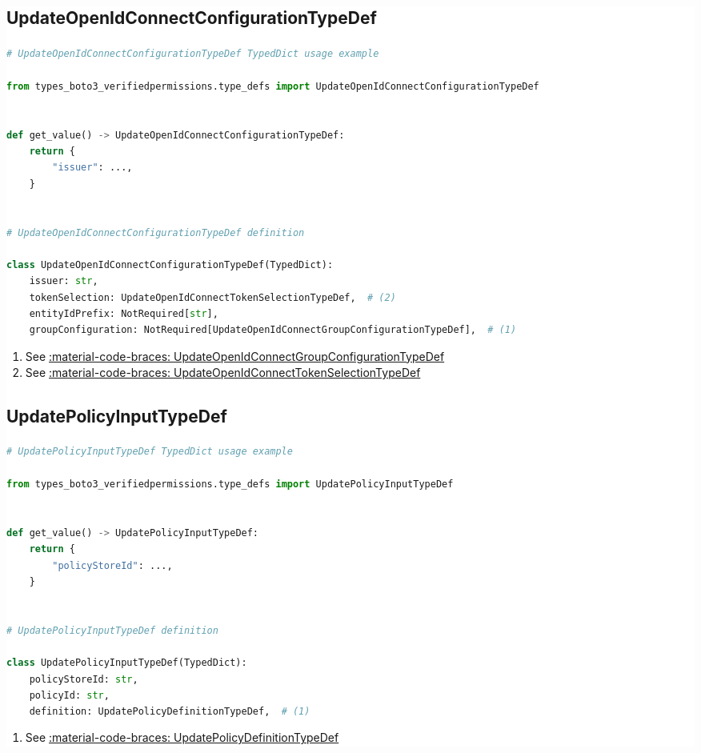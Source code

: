 ## UpdateOpenIdConnectConfigurationTypeDef

```python
# UpdateOpenIdConnectConfigurationTypeDef TypedDict usage example

from types_boto3_verifiedpermissions.type_defs import UpdateOpenIdConnectConfigurationTypeDef


def get_value() -> UpdateOpenIdConnectConfigurationTypeDef:
    return {
        "issuer": ...,
    }


# UpdateOpenIdConnectConfigurationTypeDef definition

class UpdateOpenIdConnectConfigurationTypeDef(TypedDict):
    issuer: str,
    tokenSelection: UpdateOpenIdConnectTokenSelectionTypeDef,  # (2)
    entityIdPrefix: NotRequired[str],
    groupConfiguration: NotRequired[UpdateOpenIdConnectGroupConfigurationTypeDef],  # (1)
```

1. See [:material-code-braces: UpdateOpenIdConnectGroupConfigurationTypeDef](./type_defs.md#updateopenidconnectgroupconfigurationtypedef)
2. See [:material-code-braces: UpdateOpenIdConnectTokenSelectionTypeDef](./type_defs.md#updateopenidconnecttokenselectiontypedef)

## UpdatePolicyInputTypeDef

```python
# UpdatePolicyInputTypeDef TypedDict usage example

from types_boto3_verifiedpermissions.type_defs import UpdatePolicyInputTypeDef


def get_value() -> UpdatePolicyInputTypeDef:
    return {
        "policyStoreId": ...,
    }


# UpdatePolicyInputTypeDef definition

class UpdatePolicyInputTypeDef(TypedDict):
    policyStoreId: str,
    policyId: str,
    definition: UpdatePolicyDefinitionTypeDef,  # (1)
```

1. See [:material-code-braces: UpdatePolicyDefinitionTypeDef](./type_defs.md#updatepolicydefinitiontypedef)
